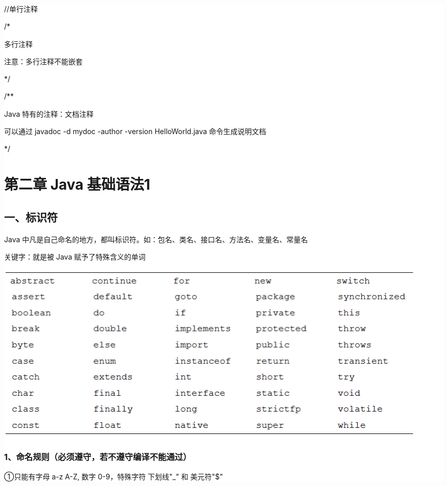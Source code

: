 

//单行注释



/*

多行注释

注意：多行注释不能嵌套

*/



/**

Java 特有的注释：文档注释

可以通过 javadoc -d mydoc -author -version HelloWorld.java 命令生成说明文档

*/



# 第二章 Java 基础语法1

## 一、标识符

Java 中凡是自己命名的地方，都叫标识符。如：包名、类名、接口名、方法名、变量名、常量名



关键字：就是被 Java 赋予了特殊含义的单词

![](img/关键字和保留字.png)



### 1、命名规则（必须遵守，若不遵守编译不能通过）

①只能有字母 a-z A-Z, 数字 0-9，特殊字符 下划线"_" 和 美元符"$"
